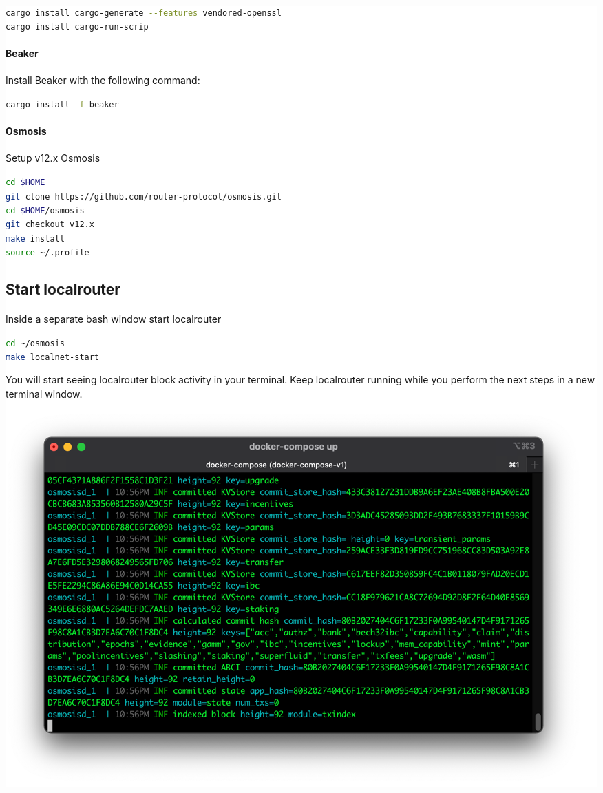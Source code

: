 ```bash
cargo install cargo-generate --features vendored-openssl
cargo install cargo-run-scrip
```

#### Beaker

Install Beaker with the following command:

```bash
cargo install -f beaker
```

#### Osmosis

Setup v12.x Osmosis

```bash
cd $HOME
git clone https://github.com/router-protocol/osmosis.git
cd $HOME/osmosis
git checkout v12.x
make install
source ~/.profile
```

## Start localrouter

Inside a separate bash window start localrouter

```bash
cd ~/osmosis
make localnet-start
```
You will start seeing localrouter block activity in your terminal. Keep localrouter running while you perform the next steps in a new terminal window.

![](../../assets/localOsmosis.png)
